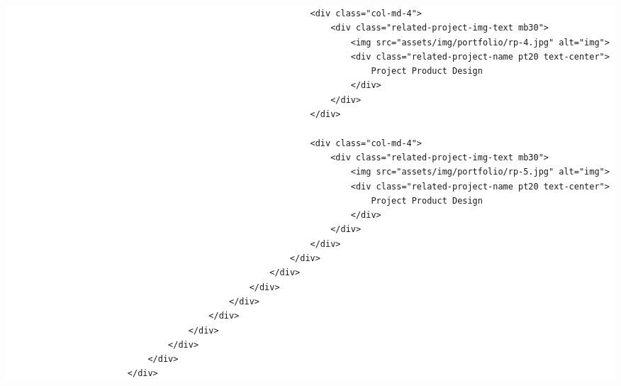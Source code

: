 																<div class="col-md-4">
																	<div class="related-project-img-text mb30">
																		<img src="assets/img/portfolio/rp-4.jpg" alt="img">
																		<div class="related-project-name pt20 text-center">
																			Project Product Design
																		</div>
																	</div>
																</div>

																<div class="col-md-4">
																	<div class="related-project-img-text mb30">
																		<img src="assets/img/portfolio/rp-5.jpg" alt="img">
																		<div class="related-project-name pt20 text-center">
																			Project Product Design
																		</div>
																	</div>
																</div>
															</div>
														</div>
													</div>
												</div>
											</div>
										</div>
									</div>
								</div>
							</div>